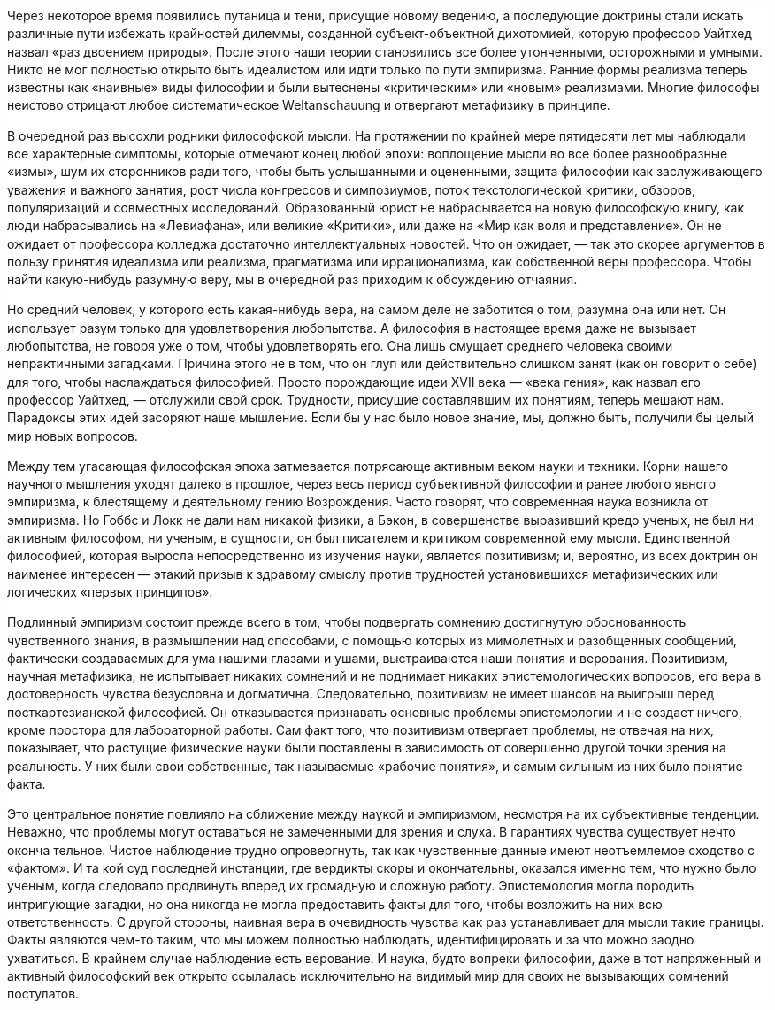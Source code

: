 Через некоторое время появились путаница и тени, присущие новому ведению, а последующие доктрины стали искать различные пути избежать крайностей дилеммы, созданной субъект-объектной дихотомией, которую профессор Уайтхед назвал «раз двоением природы». После этого наши теории становились все более утонченными, осторожными и умными. Никто не мог полностью открыто быть идеалистом или идти только по пути эмпиризма. Ранние формы реализма теперь известны как «наивные» виды философии и были вытеснены «критическим» или «новым» реализмами. Многие философы неистово отрицают любое систематическое Weltanschauung и отвергают метафизику в принципе.

В очередной раз высохли родники философской мысли. На протяжении по крайней мере пятидесяти лет мы наблюдали все характерные симптомы, которые отмечают конец любой эпохи: воплощение мысли во все более разнообразные «измы», шум их сторонников ради того, чтобы быть услышанными и оцененными, защита философии как заслуживающего уважения и важного занятия, рост числа конгрессов и симпозиумов, поток текстологической критики, обзоров, популяризаций и совместных исследований. Образованный юрист не набрасывается на новую философскую книгу, как люди набрасывались на «Левиафана», или великие «Критики», или даже на «Мир как воля и представление». Он не ожидает от профессора колледжа достаточно интеллектуальных новостей. Что он ожидает, — так это скорее аргументов в пользу принятия идеализма или реализма, прагматизма или иррационализма, как собственной веры профессора. Чтобы найти какую-нибудь разумную веру, мы в очередной раз приходим к обсуждению отчаяния.

Но средний человек, у которого есть какая-нибудь вера, на самом деле не заботится о том, разумна она или нет. Он использует разум только для удовлетворения любопытства. А философия в настоящее время даже не вызывает любопытства, не говоря уже о том, чтобы удовлетворять его. Она лишь смущает среднего человека своими непрактичными загадками. Причина этого не в том, что он глуп или действительно слишком занят (как он говорит о себе) для того, чтобы наслаждаться философией. Просто порождающие идеи XVII века — «века гения», как назвал его профессор Уайтхед, — отслужили свой срок. Трудности, присущие составлявшим их понятиям, теперь мешают нам. Парадоксы этих идей засоряют наше мышление. Если бы у нас было новое знание, мы, должно быть, получили бы целый мир новых вопросов.

Между тем угасающая философская эпоха затмевается потрясающе активным веком науки и техники. Корни нашего научного мышления уходят далеко в прошлое, через весь период субъективной философии и ранее любого явного эмпиризма, к блестящему и деятельному гению Возрождения. Часто говорят, что современная наука возникла от эмпиризма. Но Гоббс и Локк не дали нам никакой физики, а Бэкон, в совершенстве выразивший кредо ученых, не был ни активным философом, ни ученым, в сущности, он был писателем и критиком современной ему мысли. Единственной философией, которая выросла непосредственно из изучения науки, является позитивизм; и, вероятно, из всех доктрин он наименее интересен — этакий призыв к здравому смыслу против трудностей установившихся метафизических или логических «первых принципов».

Подлинный эмпиризм состоит прежде всего в том, чтобы подвергать сомнению достигнутую обоснованность чувственного знания, в размышлении над способами, с помощью которых из мимолетных и разобщенных сообщений, фактически создаваемых для ума нашими глазами и ушами, выстраиваются наши понятия и верования. Позитивизм, научная метафизика, не испытывает никаких сомнений и не поднимает никаких эпистемологических вопросов, его вера в достоверность чувства безусловна и догматична. Следовательно, позитивизм не имеет шансов на выигрыш перед посткартезианской философией. Он отказывается признавать основные проблемы эпистемологии и не создает ничего, кроме простора для лабораторной работы. Сам факт того, что позитивизм отвергает проблемы, не отвечая на них, показывает, что растущие физические науки были поставлены в зависимость от совершенно другой точки зрения на реальность. У них были свои собственные, так называемые «рабочие понятия», и самым сильным из них было понятие факта.

Это центральное понятие повлияло на сближение между наукой и эмпиризмом, несмотря на их субъективные тенденции. Неважно, что проблемы могут оставаться не замеченными для зрения и слуха. В гарантиях чувства существует нечто оконча тельное. Чистое наблюдение трудно опровергнуть, так как чувственные данные имеют неотъемлемое сходство с «фактом». И та кой суд последней инстанции, где вердикты скоры и окончательны, оказался именно тем, что нужно было ученым, когда следовало продвинуть вперед их громадную и сложную работу. Эпистемология могла породить интригующие загадки, но она никогда не могла предоставить факты для того, чтобы возложить на них всю ответственность. С другой стороны, наивная вера в очевидность чувства как раз устанавливает для мысли такие границы. Факты являются чем-то таким, что мы можем полностью наблюдать, идентифицировать и за что можно заодно ухватиться. В крайнем случае наблюдение есть верование. И наука, будто вопреки философии, даже в тот напряженный и активный философский век открыто ссылалась исключительно на видимый мир для своих не вызывающих сомнений постулатов.
